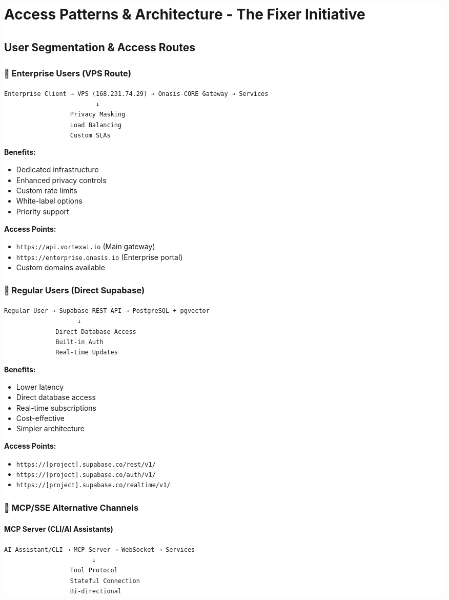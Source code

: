 # Access Patterns & Architecture - The Fixer Initiative

## User Segmentation & Access Routes

### 🏢 Enterprise Users (VPS Route)
```
Enterprise Client → VPS (168.231.74.29) → Onasis-CORE Gateway → Services
                         ↓
                  Privacy Masking
                  Load Balancing
                  Custom SLAs
```

**Benefits:**
- Dedicated infrastructure
- Enhanced privacy controls
- Custom rate limits
- White-label options
- Priority support

**Access Points:**
- `https://api.vortexai.io` (Main gateway)
- `https://enterprise.onasis.io` (Enterprise portal)
- Custom domains available

### 👤 Regular Users (Direct Supabase)
```
Regular User → Supabase REST API → PostgreSQL + pgvector
                    ↓
              Direct Database Access
              Built-in Auth
              Real-time Updates
```

**Benefits:**
- Lower latency
- Direct database access
- Real-time subscriptions
- Cost-effective
- Simpler architecture

**Access Points:**
- `https://[project].supabase.co/rest/v1/`
- `https://[project].supabase.co/auth/v1/`
- `https://[project].supabase.co/realtime/v1/`

### 🤖 MCP/SSE Alternative Channels

#### MCP Server (CLI/AI Assistants)
```
AI Assistant/CLI → MCP Server → WebSocket → Services
                        ↓
                  Tool Protocol
                  Stateful Connection
                  Bi-directional
```
